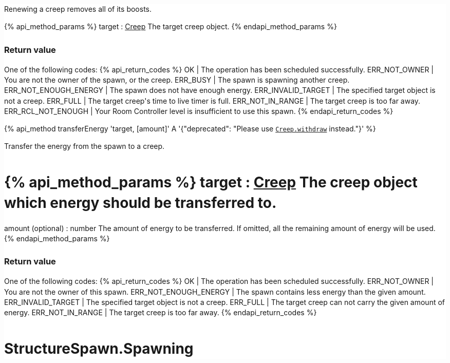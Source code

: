 Renewing a creep removes all of its boosts.

{% api_method_params %}
target : <a href="#Creep">Creep</a>
The target creep object.
{% endapi_method_params %}


### Return value

One of the following codes:
{% api_return_codes %}
OK | The operation has been scheduled successfully.
ERR_NOT_OWNER | You are not the owner of the spawn, or the creep.
ERR_BUSY | The spawn is spawning another creep.
ERR_NOT_ENOUGH_ENERGY | The spawn does not have enough energy.
ERR_INVALID_TARGET | The specified target object is not a creep.
ERR_FULL | The target creep's time to live timer is full.
ERR_NOT_IN_RANGE | The target creep is too far away.
ERR_RCL_NOT_ENOUGH | Your Room Controller level is insufficient to use this spawn.
{% endapi_return_codes %}



{% api_method transferEnergy 'target, [amount]' A '{"deprecated": "Please use [`Creep.withdraw`](#Creep.withdraw) instead."}' %}



Transfer the energy from the spawn to a creep.

{% api_method_params %}
target : <a href="#Creep">Creep</a>
The creep object which energy should be transferred to.
===
amount (optional) : number
The amount of energy to be transferred. If omitted, all the remaining amount of energy will be used.
{% endapi_method_params %}


### Return value

One of the following codes:
{% api_return_codes %}
OK | The operation has been scheduled successfully.
ERR_NOT_OWNER | You are not the owner of this spawn.
ERR_NOT_ENOUGH_ENERGY | The spawn contains less energy than the given amount.
ERR_INVALID_TARGET | The specified target object is not a creep.
ERR_FULL | The target creep can not carry the given amount of energy.
ERR_NOT_IN_RANGE | The target creep is too far away.
{% endapi_return_codes %}


# StructureSpawn.Spawning
